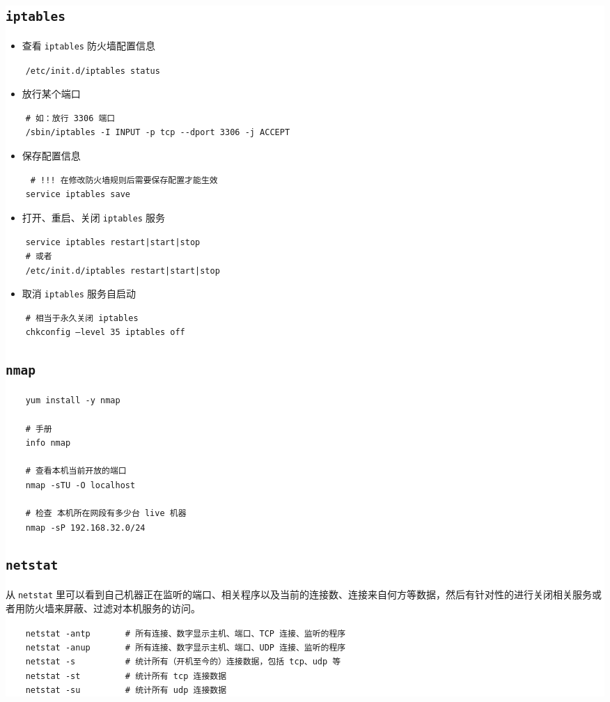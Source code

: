 ## `iptables`

- 查看 `iptables` 防火墙配置信息

```
    /etc/init.d/iptables status
```

- 放行某个端口

```
    # 如：放行 3306 端口
    /sbin/iptables -I INPUT -p tcp --dport 3306 -j ACCEPT
```

- 保存配置信息

```
     # !!! 在修改防火墙规则后需要保存配置才能生效
    service iptables save
```

- 打开、重启、关闭 `iptables` 服务

```
    service iptables restart|start|stop
    # 或者
    /etc/init.d/iptables restart|start|stop
```

- 取消 `iptables` 服务自启动

```
    # 相当于永久关闭 iptables
    chkconfig –level 35 iptables off
```

## `nmap`

```
    yum install -y nmap
    
    # 手册
    info nmap
    
    # 查看本机当前开放的端口
    nmap -sTU -O localhost
    
    # 检查 本机所在网段有多少台 live 机器
    nmap -sP 192.168.32.0/24
```

## `netstat`

从 `netstat` 里可以看到自己机器正在监听的端口、相关程序以及当前的连接数、连接来自何方等数据，然后有针对性的进行关闭相关服务或者用防火墙来屏蔽、过滤对本机服务的访问。

```
    netstat -antp       # 所有连接、数字显示主机、端口、TCP 连接、监听的程序
    netstat -anup       # 所有连接、数字显示主机、端口、UDP 连接、监听的程序
    netstat -s          # 统计所有（开机至今的）连接数据，包括 tcp、udp 等
    netstat -st         # 统计所有 tcp 连接数据
    netstat -su         # 统计所有 udp 连接数据
```
